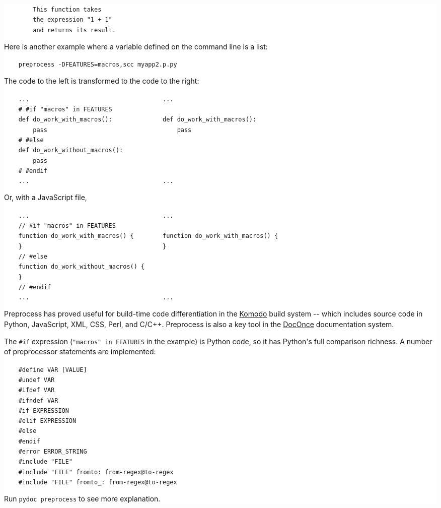 ```
        This function takes
        the expression "1 + 1"
        and returns its result.
```

Here is another example where a variable defined on the command
line is a list:

```
    preprocess -DFEATURES=macros,scc myapp2.p.py
```
The code to the left is transformed to the code to the right:

```
    ...                                     ...
    # #if "macros" in FEATURES
    def do_work_with_macros():              def do_work_with_macros():
        pass                                    pass
    # #else
    def do_work_without_macros():
        pass
    # #endif
    ...                                     ...
```
Or, with a JavaScript file,

```
    ...                                     ...
    // #if "macros" in FEATURES
    function do_work_with_macros() {        function do_work_with_macros() {
    }                                       }
    // #else
    function do_work_without_macros() {
    }
    // #endif
    ...                                     ...
```

Preprocess has proved useful for
build-time code differentiation in the
[Komodo](http://www.activestate.com/Komodo) build system -- which
includes source code in Python, JavaScript, XML, CSS, Perl, and C/C++.
Preprocess is also a key tool in the [DocOnce](https://github.com/hplgit/doconce) documentation system.

The `#if` expression (`"macros" in FEATURES` in the example) is Python
code, so it has Python's full comparison richness.  A number of
preprocessor statements are implemented:

```
    #define VAR [VALUE]
    #undef VAR
    #ifdef VAR
    #ifndef VAR
    #if EXPRESSION
    #elif EXPRESSION
    #else
    #endif
    #error ERROR_STRING
    #include "FILE"
    #include "FILE" fromto: from-regex@to-regex
    #include "FILE" fromto_: from-regex@to-regex
```
Run `pydoc preprocess` to see more explanation.
